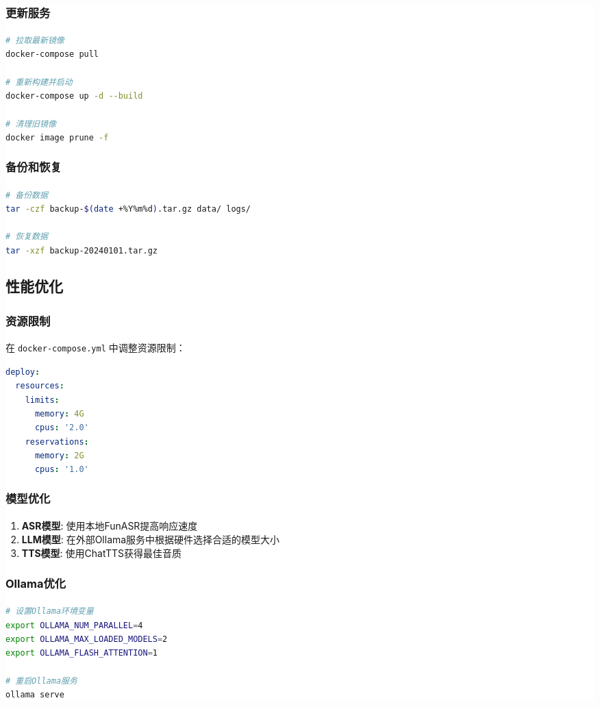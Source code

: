 ### 更新服务

```bash
# 拉取最新镜像
docker-compose pull

# 重新构建并启动
docker-compose up -d --build

# 清理旧镜像
docker image prune -f
```

### 备份和恢复

```bash
# 备份数据
tar -czf backup-$(date +%Y%m%d).tar.gz data/ logs/

# 恢复数据
tar -xzf backup-20240101.tar.gz
```

## 性能优化

### 资源限制

在 `docker-compose.yml` 中调整资源限制：

```yaml
deploy:
  resources:
    limits:
      memory: 4G
      cpus: '2.0'
    reservations:
      memory: 2G
      cpus: '1.0'
```

### 模型优化

1. **ASR模型**: 使用本地FunASR提高响应速度
2. **LLM模型**: 在外部Ollama服务中根据硬件选择合适的模型大小
3. **TTS模型**: 使用ChatTTS获得最佳音质

### Ollama优化

```bash
# 设置Ollama环境变量
export OLLAMA_NUM_PARALLEL=4
export OLLAMA_MAX_LOADED_MODELS=2
export OLLAMA_FLASH_ATTENTION=1

# 重启Ollama服务
ollama serve
```
